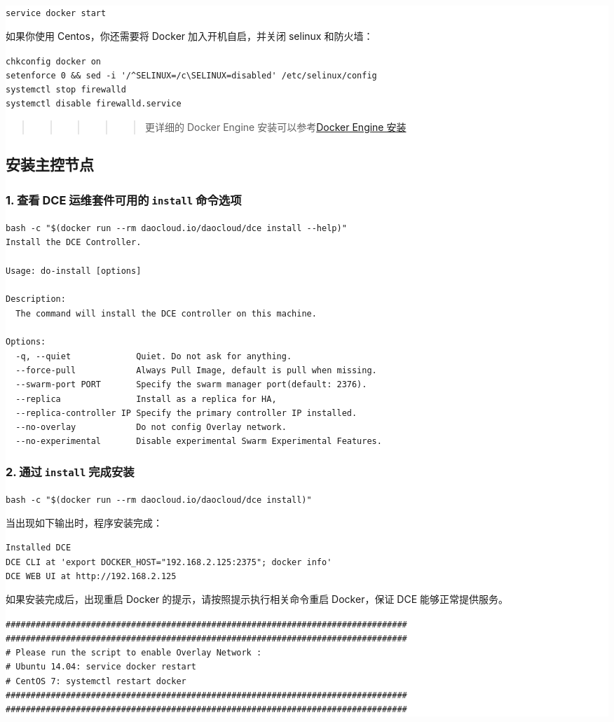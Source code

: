 ```
service docker start
```

如果你使用 Centos，你还需要将 Docker 加入开机自启，并关闭 selinux 和防火墙：
```
chkconfig docker on
setenforce 0 && sed -i '/^SELINUX=/c\SELINUX=disabled' /etc/selinux/config
systemctl stop firewalld
systemctl disable firewalld.service
```


>>>>> 更详细的 Docker Engine 安装可以参考[Docker Engine 安装](http://docs.daocloud.io/faq/install-docker-daocloud)

## 安装主控节点

### 1. 查看 DCE 运维套件可用的 `install` 命令选项
```
bash -c "$(docker run --rm daocloud.io/daocloud/dce install --help)"
Install the DCE Controller.

Usage: do-install [options]

Description:
  The command will install the DCE controller on this machine.

Options:
  -q, --quiet             Quiet. Do not ask for anything.
  --force-pull            Always Pull Image, default is pull when missing.
  --swarm-port PORT       Specify the swarm manager port(default: 2376).
  --replica               Install as a replica for HA,
  --replica-controller IP Specify the primary controller IP installed.
  --no-overlay            Do not config Overlay network.
  --no-experimental       Disable experimental Swarm Experimental Features.
```

### 2. 通过 `install` 完成安装
```
bash -c "$(docker run --rm daocloud.io/daocloud/dce install)"

```

当出现如下输出时，程序安装完成：
```
Installed DCE
DCE CLI at 'export DOCKER_HOST="192.168.2.125:2375"; docker info'
DCE WEB UI at http://192.168.2.125
```

如果安装完成后，出现重启 Docker 的提示，请按照提示执行相关命令重启 Docker，保证 DCE 能够正常提供服务。
```
################################################################################
################################################################################
# Please run the script to enable Overlay Network :
# Ubuntu 14.04: service docker restart
# CentOS 7: systemctl restart docker
################################################################################
################################################################################
```
